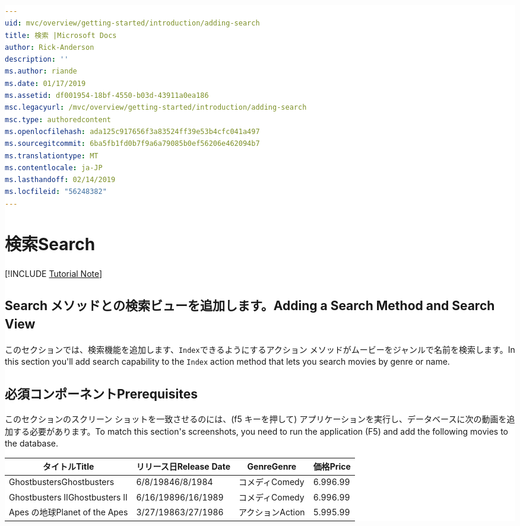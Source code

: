 ```yaml
---
uid: mvc/overview/getting-started/introduction/adding-search
title: 検索 |Microsoft Docs
author: Rick-Anderson
description: ''
ms.author: riande
ms.date: 01/17/2019
ms.assetid: df001954-18bf-4550-b03d-43911a0ea186
msc.legacyurl: /mvc/overview/getting-started/introduction/adding-search
msc.type: authoredcontent
ms.openlocfilehash: ada125c917656f3a83524ff39e53b4cfc041a497
ms.sourcegitcommit: 6ba5fb1fd0b7f9a6a79085b0ef56206e462094b7
ms.translationtype: MT
ms.contentlocale: ja-JP
ms.lasthandoff: 02/14/2019
ms.locfileid: "56248382"
---
```

<a name="search"></a><span data-ttu-id="87436-102">検索</span><span class="sxs-lookup"><span data-stu-id="87436-102">Search</span></span>
====================

[!INCLUDE [Tutorial Note](sample/code-location.md)]

## <a name="adding-a-search-method-and-search-view"></a><span data-ttu-id="87436-103">Search メソッドとの検索ビューを追加します。</span><span class="sxs-lookup"><span data-stu-id="87436-103">Adding a Search Method and Search View</span></span>

<span data-ttu-id="87436-104">このセクションでは、検索機能を追加します、`Index`できるようにするアクション メソッドがムービーをジャンルで名前を検索します。</span><span class="sxs-lookup"><span data-stu-id="87436-104">In this section you'll add search capability to the `Index` action method that lets you search movies by genre or name.</span></span>

## <a name="prerequisites"></a><span data-ttu-id="87436-105">必須コンポーネント</span><span class="sxs-lookup"><span data-stu-id="87436-105">Prerequisites</span></span>

<span data-ttu-id="87436-106">このセクションのスクリーン ショットを一致させるのには、(f5 キーを押して) アプリケーションを実行し、データベースに次の動画を追加する必要があります。</span><span class="sxs-lookup"><span data-stu-id="87436-106">To match this section's screenshots, you need to run the application (F5) and add the following movies to the database.</span></span>

| <span data-ttu-id="87436-107">タイトル</span><span class="sxs-lookup"><span data-stu-id="87436-107">Title</span></span> | <span data-ttu-id="87436-108">リリース日</span><span class="sxs-lookup"><span data-stu-id="87436-108">Release Date</span></span> | <span data-ttu-id="87436-109">Genre</span><span class="sxs-lookup"><span data-stu-id="87436-109">Genre</span></span> | <span data-ttu-id="87436-110">価格</span><span class="sxs-lookup"><span data-stu-id="87436-110">Price</span></span> |
| ----- | ------------ | ----- | ----- |
| <span data-ttu-id="87436-111">Ghostbusters</span><span class="sxs-lookup"><span data-stu-id="87436-111">Ghostbusters</span></span> | <span data-ttu-id="87436-112">6/8/1984</span><span class="sxs-lookup"><span data-stu-id="87436-112">6/8/1984</span></span> | <span data-ttu-id="87436-113">コメディ</span><span class="sxs-lookup"><span data-stu-id="87436-113">Comedy</span></span> | <span data-ttu-id="87436-114">6.99</span><span class="sxs-lookup"><span data-stu-id="87436-114">6.99</span></span> |
| <span data-ttu-id="87436-115">Ghostbusters II</span><span class="sxs-lookup"><span data-stu-id="87436-115">Ghostbusters II</span></span> | <span data-ttu-id="87436-116">6/16/1989</span><span class="sxs-lookup"><span data-stu-id="87436-116">6/16/1989</span></span> | <span data-ttu-id="87436-117">コメディ</span><span class="sxs-lookup"><span data-stu-id="87436-117">Comedy</span></span> | <span data-ttu-id="87436-118">6.99</span><span class="sxs-lookup"><span data-stu-id="87436-118">6.99</span></span> |
| <span data-ttu-id="87436-119">Apes の地球</span><span class="sxs-lookup"><span data-stu-id="87436-119">Planet of the Apes</span></span> | <span data-ttu-id="87436-120">3/27/1986</span><span class="sxs-lookup"><span data-stu-id="87436-120">3/27/1986</span></span> | <span data-ttu-id="87436-121">アクション</span><span class="sxs-lookup"><span data-stu-id="87436-121">Action</span></span> | <span data-ttu-id="87436-122">5.99</span><span class="sxs-lookup"><span data-stu-id="87436-122">5.99</span></span> |

